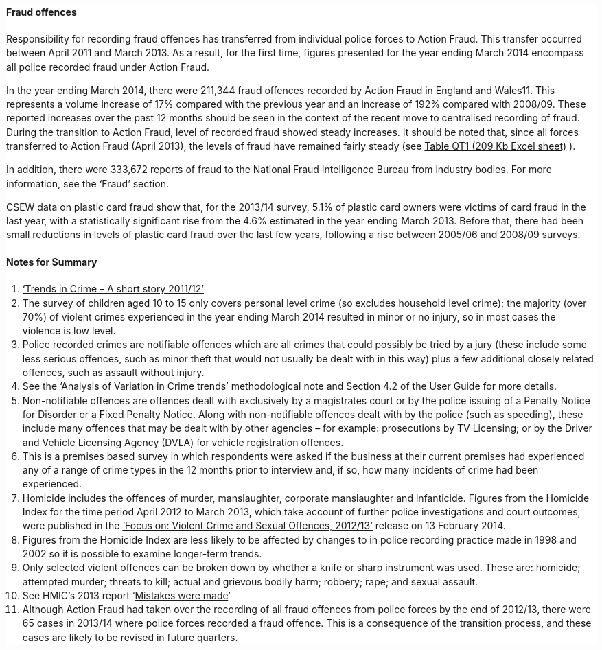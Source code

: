 #### Fraud offences

Responsibility for recording fraud offences has transferred from individual police forces to Action Fraud. This transfer occurred between April 2011 and March 2013. As a result, for the first time, figures presented for the year ending March 2014 encompass all police recorded fraud under Action Fraud.

In the year ending March 2014, there were 211,344 fraud offences recorded by Action Fraud in England and Wales11. This represents a volume increase of 17% compared with the previous year and an increase of 192% compared with 2008/09. These reported increases over the past 12 months should be seen in the context of the recent move to centralised recording of fraud. During the transition to Action Fraud, level of recorded fraud showed steady increases. It should be noted that, since all forces transferred to Action Fraud (April 2013), the levels of fraud have remained fairly steady (see [Table QT1 (209 Kb Excel sheet)](http://www.ons.gov.uk/ons/rel/crime-stats/crime-statistics/period-ending-march-2014/rft-table-4.xls "RFT Table 4") ).

In addition, there were 333,672 reports of fraud to the National Fraud Intelligence Bureau from industry bodies. For more information, see the ‘Fraud’ section.

CSEW data on plastic card fraud show that, for the 2013/14 survey, 5.1% of plastic card owners were victims of card fraud in the last year, with a statistically significant rise from the 4.6% estimated in the year ending March 2013. Before that, there had been small reductions in levels of plastic card fraud over the last few years, following a rise between 2005/06 and 2008/09 surveys.

#### Notes for Summary

1. [‘Trends in Crime – A short story 2011/12’](http://www.ons.gov.uk/ons/rel/crime-stats/crime-statistics/period-ending-march-2012/trends-in-crime--a-short-story.html "Trends in Crime – A short story 2011/12")
2. The survey of children aged 10 to 15 only covers personal level crime (so excludes household level crime); the majority (over 70%) of violent crimes experienced in the year ending March 2014 resulted in minor or no injury, so in most cases the violence is low level.
3. Police recorded crimes are notifiable offences which are all crimes that could possibly be tried by a jury (these include some less serious offences, such as minor theft that would not usually be dealt with in this way) plus a few additional closely related offences, such as assault without injury.
4. See the [‘Analysis of Variation in Crime trends’](http://www.ons.gov.uk/ons/guide-method/method-quality/specific/crime-statistics-methodology/index.html "Crime statistics metholodgy") methodological note and Section 4.2 of the [User Guide](http://www.ons.gov.uk/ons/guide-method/method-quality/specific/crime-statistics-methodology/index.html "Crime statistics metholodgy") for more details.
5. Non-notifiable offences are offences dealt with exclusively by a magistrates court or by the police issuing of a Penalty Notice for Disorder or a Fixed Penalty Notice. Along with non-notifiable offences dealt with by the police (such as speeding), these include many offences that may be dealt with by other agencies – for example: prosecutions by TV Licensing; or by the Driver and Vehicle Licensing Agency (DVLA) for vehicle registration offences.
6. This is a premises based survey in which respondents were asked if the business at their current premises had experienced any of a range of crime types in the 12 months prior to interview and, if so, how many incidents of crime had been experienced.
7. Homicide includes the offences of murder, manslaughter, corporate manslaughter and infanticide. Figures from the Homicide Index for the time period April 2012 to March 2013, which take account of further police investigations and court outcomes, were published in the [‘Focus on: Violent Crime and Sexual Offences, 2012/13’](http://www.ons.gov.uk/ons/rel/crime-stats/crime-statistics/focus-on-violent-crime-and-sexual-offences--2012-13/index.html "Focus on: Violent Crime and Sexual Offences, 2012/13") release on 13 February 2014.
8. Figures from the Homicide Index are less likely to be affected by changes to in police recording practice made in 1998 and 2002 so it is possible to examine longer-term trends.
9. Only selected violent offences can be broken down by whether a knife or sharp instrument was used. These are: homicide; attempted murder; threats to kill; actual and grievous bodily harm; robbery; rape; and sexual assault.
10. See HMIC’s 2013 report ‘[Mistakes were made](http://www.hmic.gov.uk/media/review-into-allegations-and-intelligence-material-concerning-jimmy-savile.pdf "Mistakes were made")’
11. Although Action Fraud had taken over the recording of all fraud offences from police forces by the end of 2012/13, there were 65 cases in 2013/14 where police forces recorded a fraud offence. This is a consequence of the transition process, and these cases are likely to be revised in future quarters.
